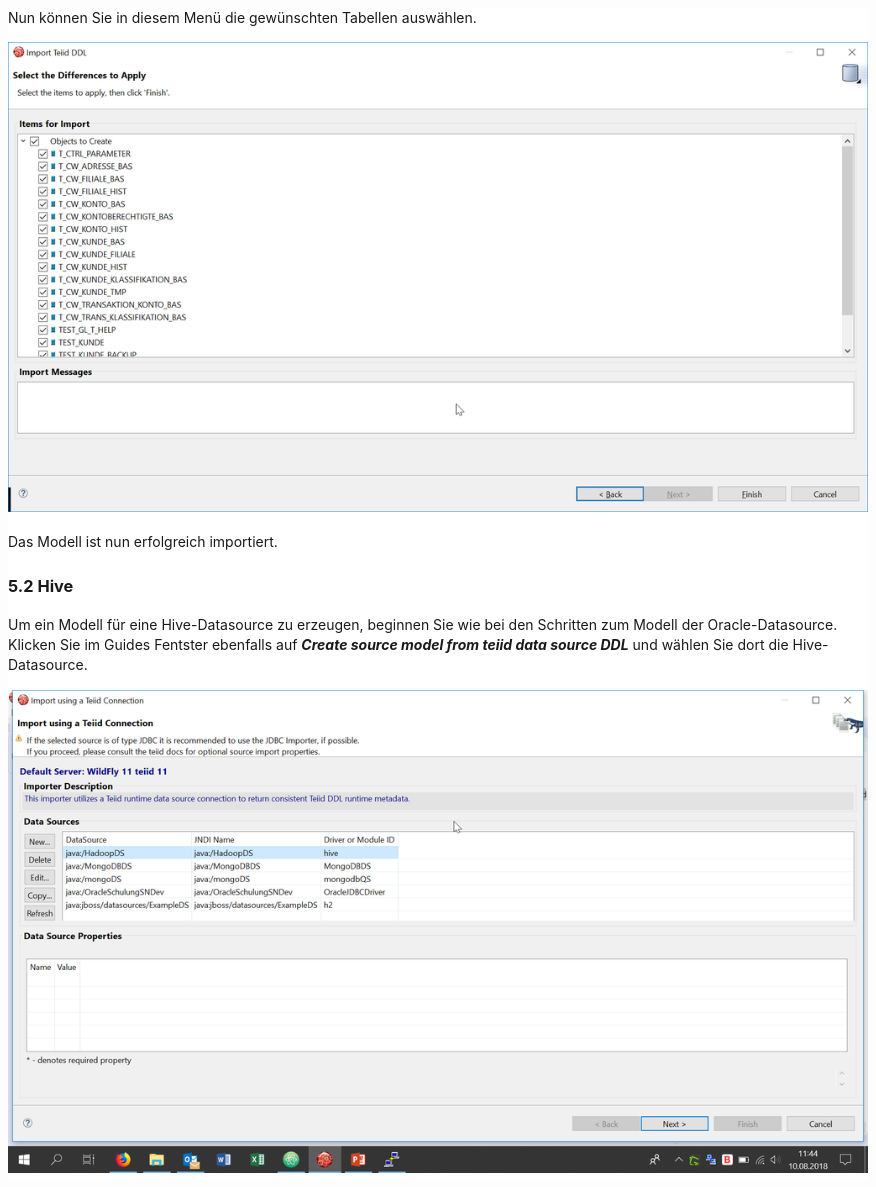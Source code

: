 Nun können Sie in diesem Menü die gewünschten Tabellen auswählen.

![import4](./Bilder/importDDLTabellen.png)

Das Modell ist nun erfolgreich importiert.
### 5.2 Hive
Um ein Modell für eine Hive-Datasource zu erzeugen, beginnen Sie wie bei den Schritten zum Modell der Oracle-Datasource. Klicken Sie im Guides Fentster ebenfalls auf ***Create source model from teiid data source DDL*** und wählen Sie dort die Hive-Datasource.

![HiveDatasource](./Bilder/HadoopDatasource.png)
